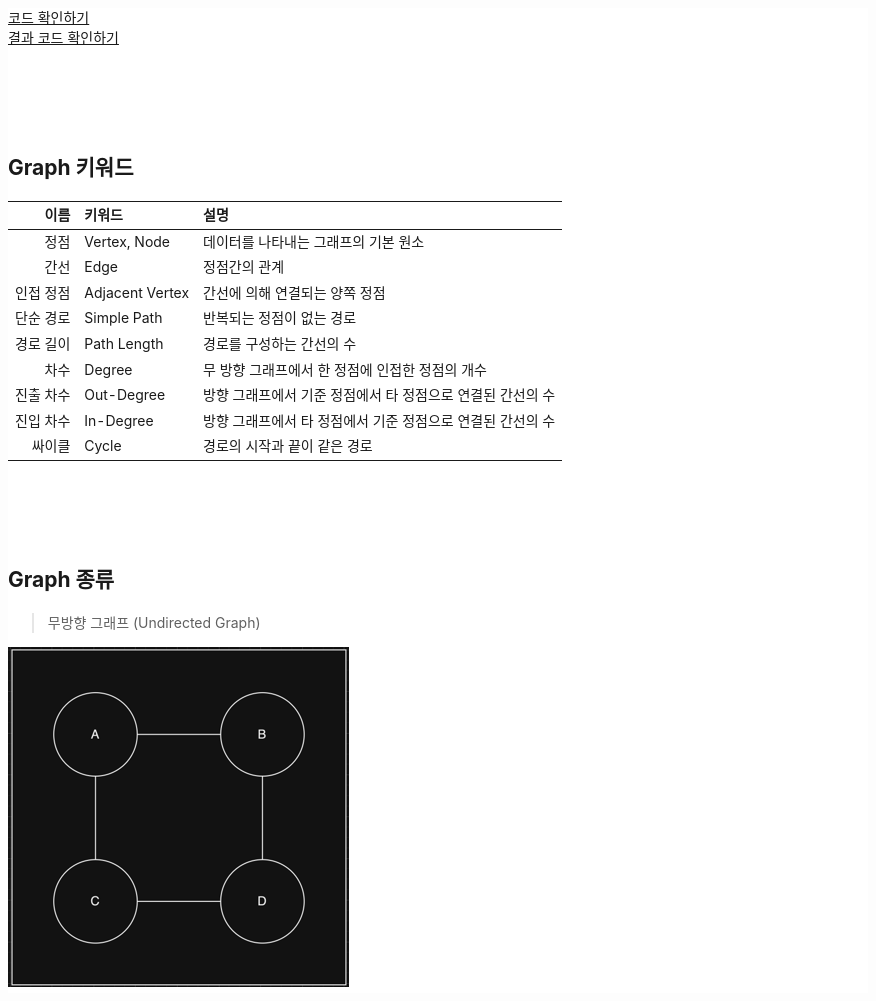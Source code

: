 
[코드 확인하기](https://github.com/chaeheedongs/DataStructure/blob/main/src/g_graph/Graph.java)  
[결과 코드 확인하기](https://github.com/chaeheedongs/DataStructure/blob/main/src/g_graph/GraphTest.java)

<br/><br/><br/>



## Graph 키워드

|    이름 | 키워드             | 설명                                |
|------:|:----------------|:----------------------------------|
|    정점 | Vertex, Node    | 데이터를 나타내는 그래프의 기본 원소              |
|    간선 | Edge            | 정점간의 관계                           |
| 인접 정점 | Adjacent Vertex | 간선에 의해 연결되는 양쪽 정점                 |
| 단순 경로 | Simple Path     | 반복되는 정점이 없는 경로                    |
| 경로 길이 | Path Length     | 경로를 구성하는 간선의 수                    |
|    차수 | Degree          | 무 방향 그래프에서 한 정점에 인접한 정점의 개수       |
| 진출 차수 | Out-Degree      | 방향 그래프에서 기준 정점에서 타 정점으로 연결된 간선의 수 |
| 진입 차수 | In-Degree       | 방향 그래프에서 타 정점에서 기준 정점으로 연결된 간선의 수 |
|   싸이클 | Cycle           | 경로의 시작과 끝이 같은 경로                  |

<br/><br/><br/>



## Graph 종류

> 무방향 그래프 (Undirected Graph)

![](img/graph.png)

